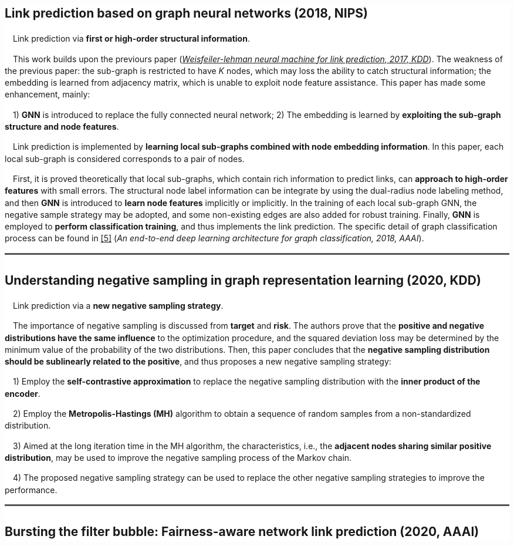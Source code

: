 ## <span id="jump_4"> Link prediction based on graph neural networks (2018, NIPS)</span>

&emsp;Link prediction via **first or high-order structural information**.

&emsp;This work builds upon the previours paper ([*Weisfeiler-lehman neural machine for link prediction, 2017, KDD*](#jump_3)). The weakness of the previous paper: the sub-graph is restricted to have $K$ nodes, which may loss the ability to catch structural information; the embedding  is learned from adjacency matrix, which is unable to exploit node feature assistance. This paper has made some enhancement, mainly:

&emsp;1) **GNN** is introduced to replace the fully connected neural network; 2) The embedding is learned by **exploiting the sub-graph structure and node features**.

&emsp;Link prediction is implemented by **learning local sub-graphs combined with node embedding information**. In this paper, each local sub-graph is considered corresponds to a pair of nodes.

&emsp;First, it is proved theoretically that local sub-graphs, which contain rich information to predict links, can **approach to high-order features** with small errors. The structural node label information can be integrate by using the dual-radius node labeling method, and then **GNN** is introduced to **learn node features** implicitly or implicitly. In the training of each local sub-graph GNN, the negative sample strategy may be adopted, and some non-existing edges are also added for robust training. Finally, **GNN** is employed to **perform classification training**, and thus implements the link prediction. The specific detail of graph classification process can be found in [[5]](#jump_ref5) (*An end-to-end deep learning architecture for graph classification, 2018, AAAI*).

<hr style="height:0px;border:none;border-top:3px solid #555555;" />

## <span id="jump_5"> Understanding negative sampling in graph representation learning (2020, KDD)</span>

&emsp;Link prediction via a **new negative sampling strategy**.

&emsp;The importance of negative sampling is discussed from **target** and **risk**. The authors prove that the **positive and negative distributions have the same influence** to the optimization procedure, and the squared deviation loss may be determined by the minimum value of the probability of the two distributions. Then, this paper concludes that the **negative sampling distribution should be sublinearly related to the positive**, and thus proposes a new negative sampling strategy:

&emsp;1) Employ the **self-contrastive approximation** to replace the negative sampling distribution with the **inner product of the encoder**.

&emsp;2) Employ the **Metropolis-Hastings (MH)** algorithm to obtain a sequence of random samples from a non-standardized distribution.

&emsp;3) Aimed at the long iteration time in the MH algorithm, the characteristics, i.e., the **adjacent nodes sharing similar positive distribution**, may be used to improve the negative sampling process of the Markov chain. 

&emsp;4) The proposed negative sampling strategy can be used to replace the other negative sampling strategies to improve the performance.



<hr style="height:0px;border:none;border-top:3px solid #555555;" />

## <span id="jump_6"> Bursting the filter bubble: Fairness-aware network link prediction (2020, AAAI)</span>
